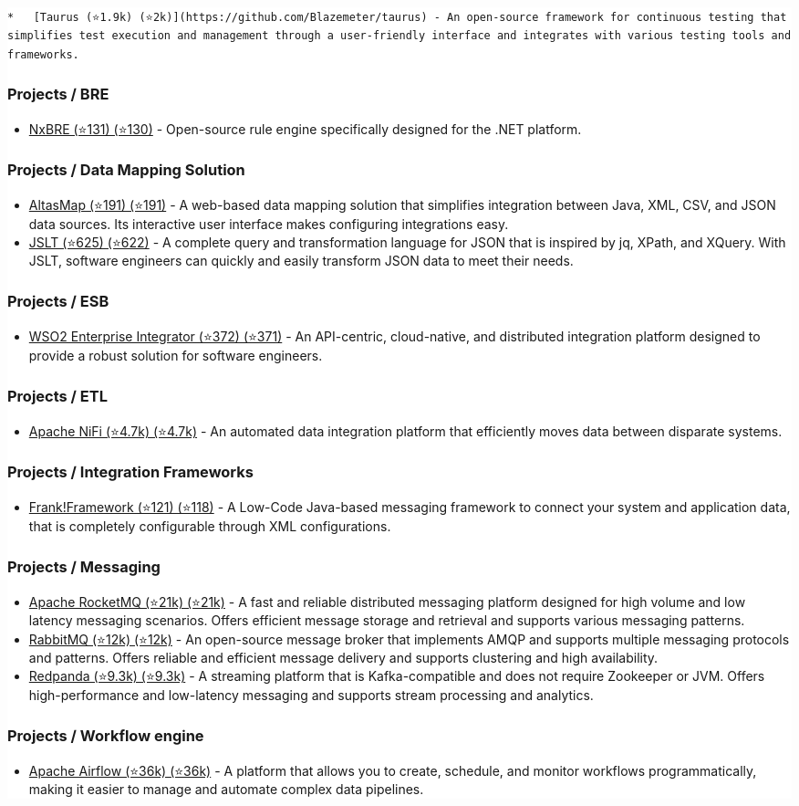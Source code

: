     *   [Taurus (⭐1.9k) (⭐2k)](https://github.com/Blazemeter/taurus) - An open-source framework for continuous testing that simplifies test execution and management through a user-friendly interface and integrates with various testing tools and frameworks.

### Projects / BRE

*   [NxBRE (⭐131) (⭐130)](https://github.com/ddossot/NxBRE) - Open-source rule engine specifically designed for the .NET platform.

### Projects / Data Mapping Solution

*   [AltasMap (⭐191) (⭐191)](https://github.com/atlasmap/atlasmap) - A web-based data mapping solution that simplifies integration between Java, XML, CSV, and JSON data sources. Its interactive user interface makes configuring integrations easy.
*   [JSLT (⭐625) (⭐622)](https://github.com/schibsted/jslt) - A complete query and transformation language for JSON that is inspired by jq, XPath, and XQuery. With JSLT, software engineers can quickly and easily transform JSON data to meet their needs.

### Projects / ESB

*   [WSO2 Enterprise Integrator (⭐372) (⭐371)](https://github.com/wso2/product-ei) - An API-centric, cloud-native, and distributed integration platform designed to provide a robust solution for software engineers.

### Projects / ETL

*   [Apache NiFi (⭐4.7k) (⭐4.7k)](https://github.com/apache/nifi) - An automated data integration platform that efficiently moves data between disparate systems.

### Projects / Integration Frameworks

*   [Frank!Framework (⭐121) (⭐118)](https://github.com/frankframework/frankframework) - A Low-Code Java-based messaging framework to connect your system and application data, that is completely configurable through XML configurations.

### Projects / Messaging

*   [Apache RocketMQ (⭐21k) (⭐21k)](https://github.com/apache/rocketmq) - A fast and reliable distributed messaging platform designed for high volume and low latency messaging scenarios. Offers efficient message storage and retrieval and supports various messaging patterns.
*   [RabbitMQ (⭐12k) (⭐12k)](https://github.com/rabbitmq/rabbitmq-server) - An open-source message broker that implements AMQP and supports multiple messaging protocols and patterns. Offers reliable and efficient message delivery and supports clustering and high availability.
*   [Redpanda (⭐9.3k) (⭐9.3k)](https://github.com/vectorizedio/redpanda) - A streaming platform that is Kafka-compatible and does not require Zookeeper or JVM. Offers high-performance and low-latency messaging and supports stream processing and analytics.

### Projects / Workflow engine

*   [Apache Airflow (⭐36k) (⭐36k)](https://github.com/apache/airflow) - A platform that allows you to create, schedule, and monitor workflows programmatically, making it easier to manage and automate complex data pipelines.
